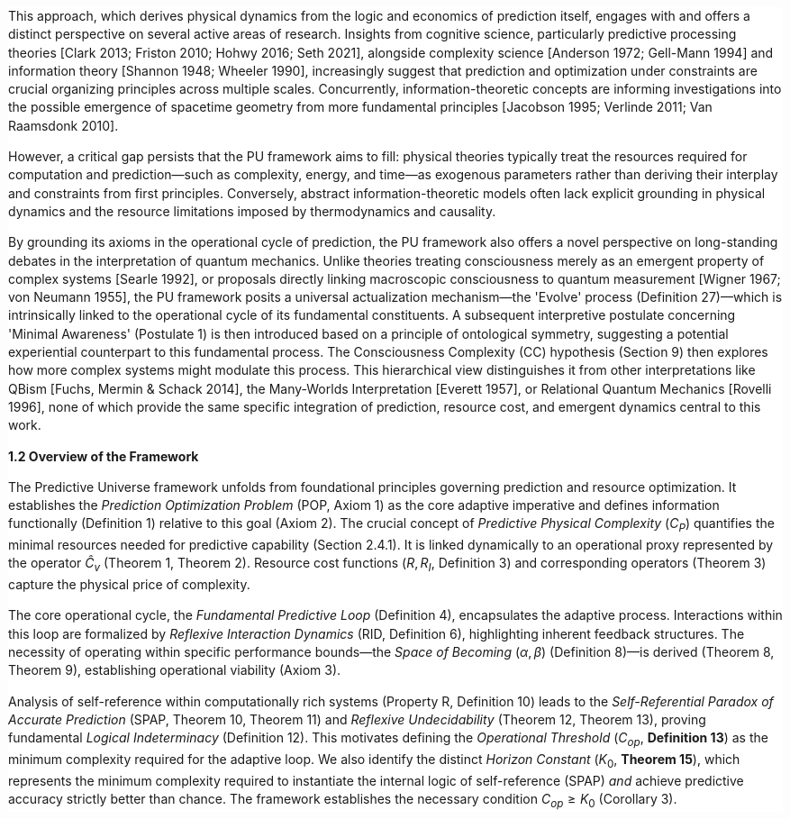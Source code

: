 This approach, which derives physical dynamics from the logic and economics of prediction itself, engages with and offers a distinct perspective on several active areas of research. Insights from cognitive science, particularly predictive processing theories [Clark 2013; Friston 2010; Hohwy 2016; Seth 2021], alongside complexity science [Anderson 1972; Gell-Mann 1994] and information theory [Shannon 1948; Wheeler 1990], increasingly suggest that prediction and optimization under constraints are crucial organizing principles across multiple scales. Concurrently, information-theoretic concepts are informing investigations into the possible emergence of spacetime geometry from more fundamental principles [Jacobson 1995; Verlinde 2011; Van Raamsdonk 2010].

However, a critical gap persists that the PU framework aims to fill: physical theories typically treat the resources required for computation and prediction—such as complexity, energy, and time—as exogenous parameters rather than deriving their interplay and constraints from first principles. Conversely, abstract information-theoretic models often lack explicit grounding in physical dynamics and the resource limitations imposed by thermodynamics and causality.

By grounding its axioms in the operational cycle of prediction, the PU framework also offers a novel perspective on long-standing debates in the interpretation of quantum mechanics. Unlike theories treating consciousness merely as an emergent property of complex systems [Searle 1992], or proposals directly linking macroscopic consciousness to quantum measurement [Wigner 1967; von Neumann 1955], the PU framework posits a universal actualization mechanism—the 'Evolve' process (Definition 27)—which is intrinsically linked to the operational cycle of its fundamental constituents. A subsequent interpretive postulate concerning 'Minimal Awareness' (Postulate 1) is then introduced based on a principle of ontological symmetry, suggesting a potential experiential counterpart to this fundamental process. The Consciousness Complexity (CC) hypothesis (Section 9) then explores how more complex systems might modulate this process. This hierarchical view distinguishes it from other interpretations like QBism [Fuchs, Mermin & Schack 2014], the Many-Worlds Interpretation [Everett 1957], or Relational Quantum Mechanics [Rovelli 1996], none of which provide the same specific integration of prediction, resource cost, and emergent dynamics central to this work.

**1.2 Overview of the Framework**

The Predictive Universe framework unfolds from foundational principles governing prediction and resource optimization. It establishes the *Prediction Optimization Problem* (POP, Axiom 1) as the core adaptive imperative and defines information functionally (Definition 1) relative to this goal (Axiom 2). The crucial concept of *Predictive Physical Complexity* ($C_P$) quantifies the minimal resources needed for predictive capability (Section 2.4.1). It is linked dynamically to an operational proxy represented by the operator $\hat{C}_v$ (Theorem 1, Theorem 2). Resource cost functions ($R, R_I$, Definition 3) and corresponding operators (Theorem 3) capture the physical price of complexity.

The core operational cycle, the *Fundamental Predictive Loop* (Definition 4), encapsulates the adaptive process. Interactions within this loop are formalized by *Reflexive Interaction Dynamics* (RID, Definition 6), highlighting inherent feedback structures. The necessity of operating within specific performance bounds—the *Space of Becoming* $(\alpha, \beta)$ (Definition 8)—is derived (Theorem 8, Theorem 9), establishing operational viability (Axiom 3).

Analysis of self-reference within computationally rich systems (Property R, Definition 10) leads to the *Self-Referential Paradox of Accurate Prediction* (SPAP, Theorem 10, Theorem 11) and *Reflexive Undecidability* (Theorem 12, Theorem 13), proving fundamental *Logical Indeterminacy* (Definition 12). This motivates defining the *Operational Threshold* ($C_{op}$, **Definition 13**) as the minimum complexity required for the adaptive loop. We also identify the distinct *Horizon Constant* ($K_0$, **Theorem 15**), which represents the minimum complexity required to instantiate the internal logic of self-reference (SPAP) *and* achieve predictive accuracy strictly better than chance. The framework establishes the necessary condition $C_{op} \ge K_0$ (Corollary 3).
